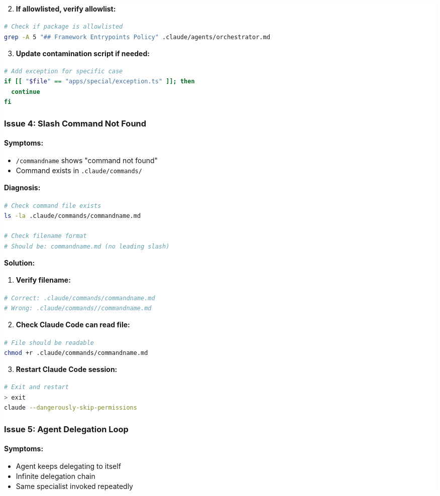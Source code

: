 2. **If allowlisted, verify allowlist:**
```bash
# Check if package is allowlisted
grep -A 5 "## Framework Entrypoints Policy" .claude/agents/orchestrator.md
```

3. **Update contamination script if needed:**
```bash
# Add exception for specific case
if [[ "$file" == "apps/special/exception.ts" ]]; then
  continue
fi
```

### Issue 4: Slash Command Not Found

**Symptoms:**
- `/commandname` shows "command not found"
- Command exists in `.claude/commands/`

**Diagnosis:**
```bash
# Check command file exists
ls -la .claude/commands/commandname.md

# Check filename format
# Should be: commandname.md (no leading slash)
```

**Solution:**

1. **Verify filename:**
```bash
# Correct: .claude/commands/commandname.md
# Wrong: .claude/commands//commandname.md
```

2. **Check Claude Code can read file:**
```bash
# File should be readable
chmod +r .claude/commands/commandname.md
```

3. **Restart Claude Code session:**
```bash
# Exit and restart
> exit
claude --dangerously-skip-permissions
```

### Issue 5: Agent Delegation Loop

**Symptoms:**
- Agent keeps delegating to itself
- Infinite delegation chain
- Same specialist invoked repeatedly
